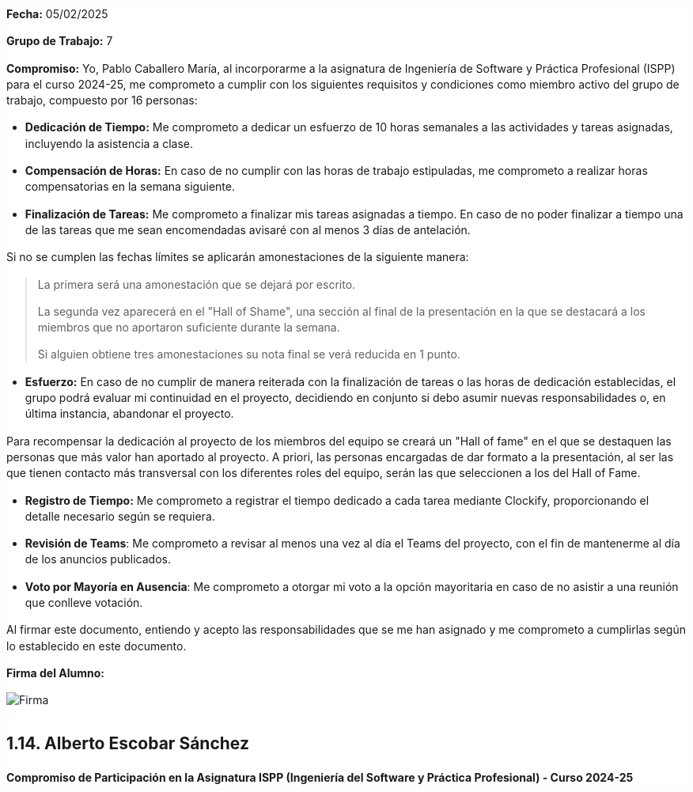 **Fecha:** 05/02/2025

**Grupo de Trabajo:** 7

**Compromiso:** Yo, Pablo Caballero María, al incorporarme a la asignatura de Ingeniería de Software y Práctica Profesional (ISPP) para el curso 2024-25, me comprometo a cumplir con los siguientes requisitos y condiciones como miembro activo del grupo de trabajo, compuesto por 16 personas:

- **Dedicación de Tiempo:** Me comprometo a dedicar un esfuerzo de 10 horas semanales a las actividades y tareas asignadas, incluyendo la asistencia a clase.

- **Compensación de Horas:** En caso de no cumplir con las horas de trabajo estipuladas, me comprometo a realizar horas compensatorias en la semana siguiente.

- **Finalización de Tareas:** Me comprometo a finalizar mis tareas asignadas a tiempo. En caso de no poder finalizar a tiempo una de las tareas que me sean encomendadas avisaré con al menos 3 días de antelación.

Si no se cumplen las fechas límites se aplicarán amonestaciones de la siguiente manera:

> La primera será una amonestación que se dejará por escrito.
>
> La segunda vez aparecerá en el "Hall of Shame", una sección al final de la presentación en la que se destacará a los miembros que no aportaron suficiente durante la semana.
>
> Si alguien obtiene tres amonestaciones su nota final se verá reducida en 1 punto.

- **Esfuerzo:** En caso de no cumplir de manera reiterada con la finalización de tareas o las horas de dedicación establecidas, el grupo podrá evaluar mi continuidad en el proyecto, decidiendo en conjunto si debo asumir nuevas responsabilidades o, en última instancia, abandonar el proyecto.

Para recompensar la dedicación al proyecto de los miembros del equipo se creará un "Hall of fame" en el que se destaquen las personas que más valor han aportado al proyecto. A priori, las personas encargadas de dar formato a la presentación, al ser las que tienen contacto más transversal con los diferentes roles del equipo, serán las que seleccionen a los del Hall of Fame.

- **Registro de Tiempo:** Me comprometo a registrar el tiempo dedicado a cada tarea mediante Clockify, proporcionando el detalle necesario según se requiera.

- **Revisión de Teams**: Me comprometo a revisar al menos una vez al día el Teams del proyecto, con el fin de mantenerme al día de los anuncios publicados.

- **Voto por Mayoría en Ausencia**: Me comprometo a otorgar mi voto a la opción mayoritaria en caso de no asistir a una reunión que conlleve votación.

Al firmar este documento, entiendo y acepto las responsabilidades que se me han asignado y me comprometo a cumplirlas según lo establecido en este documento.

**Firma del Alumno:**

![Firma](../Imagenes/Equipo/Firmas/FirmaPabloCaballero.png)

## 1.14. Alberto Escobar Sánchez

**Compromiso de Participación en la Asignatura ISPP (Ingeniería del Software y Práctica Profesional) - Curso 2024-25**
